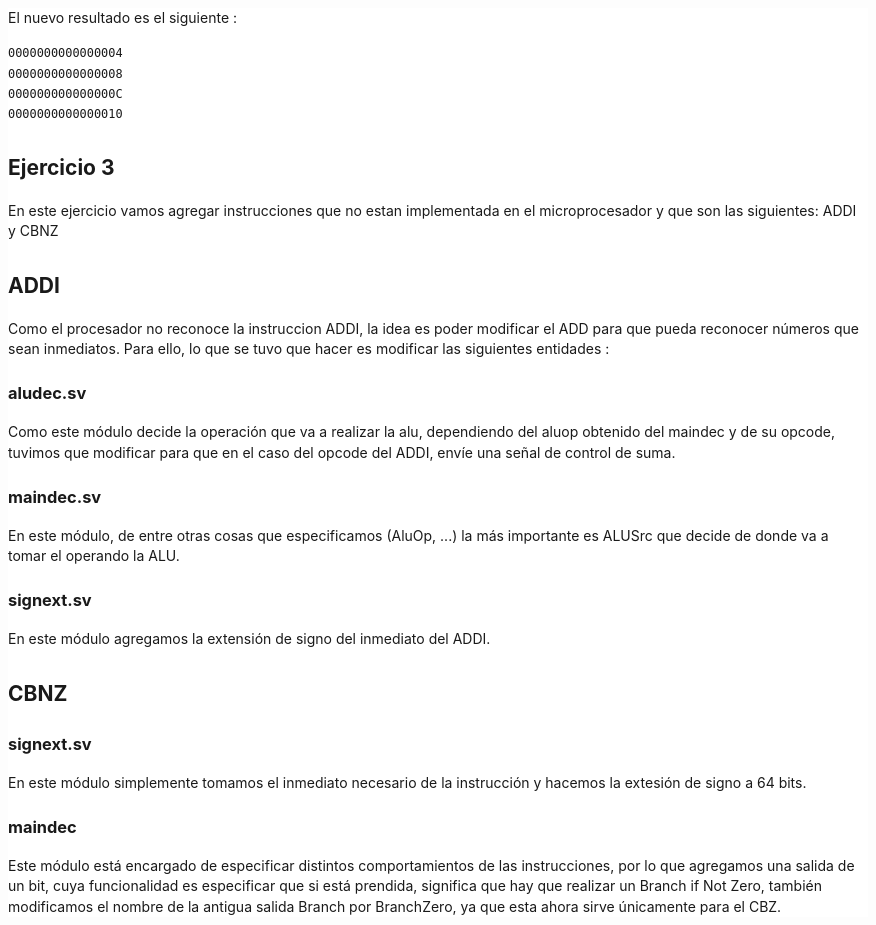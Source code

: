
El nuevo resultado es el siguiente : 

```
0000000000000004
0000000000000008
000000000000000C
0000000000000010
```

## Ejercicio 3

En este ejercicio vamos agregar instrucciones que no estan implementada en el microprocesador y que son las siguientes: ADDI y CBNZ

## ADDI 

Como el procesador no reconoce la instruccion ADDI, la idea es poder modificar el ADD para que pueda reconocer números que sean inmediatos. Para ello, lo que se tuvo que hacer es modificar las siguientes entidades :


### aludec.sv 

Como este módulo decide la operación que va a realizar la alu, dependiendo del aluop obtenido del maindec y de
su opcode, tuvimos que modificar para que en el caso del opcode del ADDI, envíe una señal de control de suma.


### maindec.sv  

En este módulo, de entre otras cosas que especificamos (AluOp, ...) la más importante es ALUSrc que decide de 
donde va a tomar el operando la ALU.

### signext.sv 

En este módulo agregamos la extensión de signo del inmediato del ADDI.


## CBNZ 

### signext.sv

En este módulo simplemente tomamos el inmediato necesario de la instrucción y hacemos la extesión de signo a 64 bits.

### maindec

Este módulo está encargado de especificar distintos comportamientos de las instrucciones, por lo que agregamos una salida de un bit, cuya funcionalidad es especificar que si está prendida, significa que hay que realizar un Branch if Not Zero, también modificamos el nombre de la antigua salida Branch por BranchZero, ya que esta ahora sirve únicamente para el CBZ.
